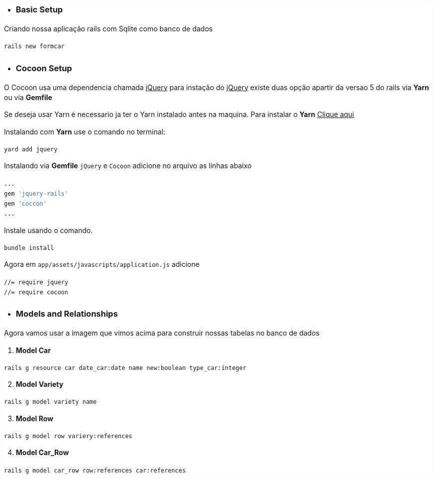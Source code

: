 

 - ### Basic Setup

Criando nossa aplicação rails com Sqlite como banco de dados

 ```
 rails new formcar
 ```

 - ### Cocoon Setup

O Cocoon usa uma dependencia chamada [jQuery](https://github.com/rails/jquery-rails)  para instação do [jQuery](https://github.com/rails/jquery-rails)  existe duas opção apartir da versao 5 do rails via **Yarn** ou via **Gemfile**

Se deseja usar Yarn é necessario ja ter o Yarn instalado antes na maquina. Para instalar o **Yarn** [Clique aqui](https://yarnpkg.com/en/)

Instalando com **Yarn** use o comando no terminal:

```
yard add jquery
```

Instalando via **Gemfile** `jQuery` e `Cocoon` adicione no arquivo as linhas abaixo

```ruby
...
gem 'jquery-rails'
gem 'coccon'
...
```
Instale usando o comando.
```
bundle install
```

Agora em `app/assets/javascripts/application.js` adicione

```
//= require jquery
//= require cocoon
```

- ### Models and Relationships

Agora vamos usar a imagem que vimos acima para construir nossas tabelas no banco de dados

1. **Model Car**
```
rails g resource car date_car:date name new:boolean type_car:integer
```
2. **Model Variety**
```
rails g model variety name
```
3. **Model Row**
```
rails g model row variery:references
```
4. **Model Car_Row**
```
rails g model car_row row:references car:references
```
